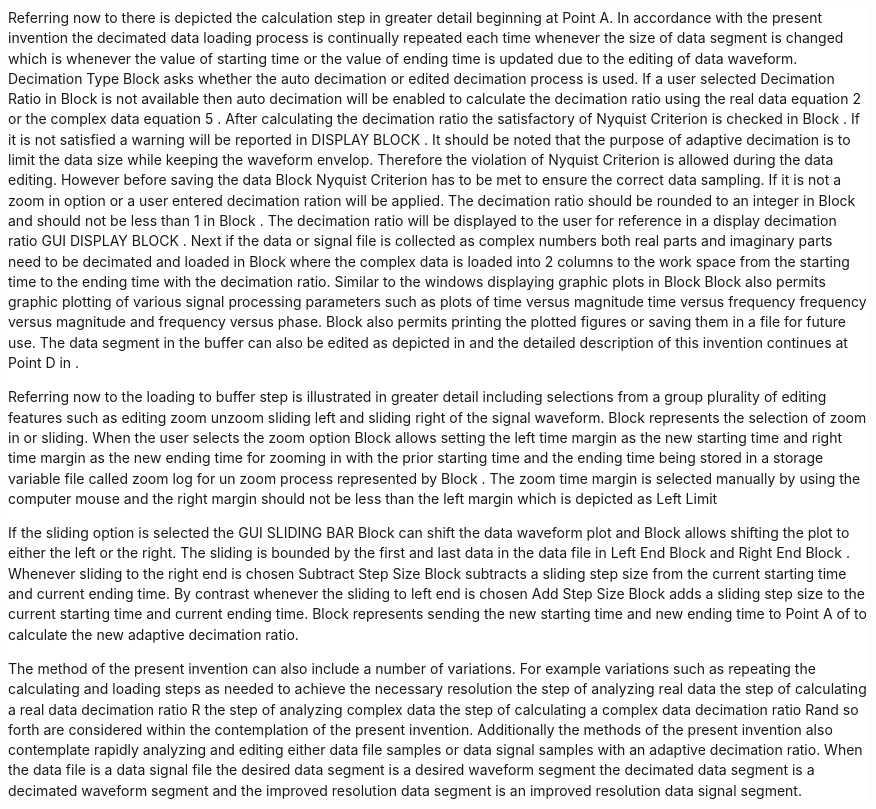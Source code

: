 Referring now to there is depicted the calculation step in greater detail beginning at Point A. In accordance with the present invention the decimated data loading process is continually repeated each time whenever the size of data segment is changed which is whenever the value of starting time or the value of ending time is updated due to the editing of data waveform. Decimation Type Block asks whether the auto decimation or edited decimation process is used. If a user selected Decimation Ratio in Block is not available then auto decimation will be enabled to calculate the decimation ratio using the real data equation 2 or the complex data equation 5 . After calculating the decimation ratio the satisfactory of Nyquist Criterion is checked in Block . If it is not satisfied a warning will be reported in DISPLAY BLOCK . It should be noted that the purpose of adaptive decimation is to limit the data size while keeping the waveform envelop. Therefore the violation of Nyquist Criterion is allowed during the data editing. However before saving the data Block Nyquist Criterion has to be met to ensure the correct data sampling. If it is not a zoom in option or a user entered decimation ration will be applied. The decimation ratio should be rounded to an integer in Block and should not be less than 1 in Block . The decimation ratio will be displayed to the user for reference in a display decimation ratio GUI DISPLAY BLOCK . Next if the data or signal file is collected as complex numbers both real parts and imaginary parts need to be decimated and loaded in Block where the complex data is loaded into 2 columns to the work space from the starting time to the ending time with the decimation ratio. Similar to the windows displaying graphic plots in Block Block also permits graphic plotting of various signal processing parameters such as plots of time versus magnitude time versus frequency frequency versus magnitude and frequency versus phase. Block also permits printing the plotted figures or saving them in a file for future use. The data segment in the buffer can also be edited as depicted in and the detailed description of this invention continues at Point D in .

Referring now to the loading to buffer step is illustrated in greater detail including selections from a group plurality of editing features such as editing zoom unzoom sliding left and sliding right of the signal waveform. Block represents the selection of zoom in or sliding. When the user selects the zoom option Block allows setting the left time margin as the new starting time and right time margin as the new ending time for zooming in with the prior starting time and the ending time being stored in a storage variable file called zoom log for un zoom process represented by Block . The zoom time margin is selected manually by using the computer mouse and the right margin should not be less than the left margin which is depicted as Left Limit

If the sliding option is selected the GUI SLIDING BAR Block can shift the data waveform plot and Block allows shifting the plot to either the left or the right. The sliding is bounded by the first and last data in the data file in Left End Block and Right End Block . Whenever sliding to the right end is chosen Subtract Step Size Block subtracts a sliding step size from the current starting time and current ending time. By contrast whenever the sliding to left end is chosen Add Step Size Block adds a sliding step size to the current starting time and current ending time. Block represents sending the new starting time and new ending time to Point A of to calculate the new adaptive decimation ratio.

The method of the present invention can also include a number of variations. For example variations such as repeating the calculating and loading steps as needed to achieve the necessary resolution the step of analyzing real data the step of calculating a real data decimation ratio R the step of analyzing complex data the step of calculating a complex data decimation ratio Rand so forth are considered within the contemplation of the present invention. Additionally the methods of the present invention also contemplate rapidly analyzing and editing either data file samples or data signal samples with an adaptive decimation ratio. When the data file is a data signal file the desired data segment is a desired waveform segment the decimated data segment is a decimated waveform segment and the improved resolution data segment is an improved resolution data signal segment.
